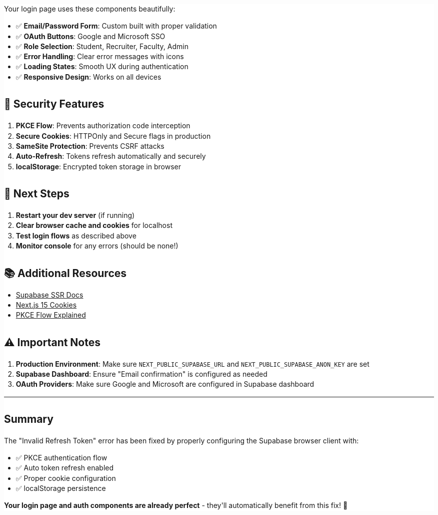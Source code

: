 Your login page uses these components beautifully:
- ✅ **Email/Password Form**: Custom built with proper validation
- ✅ **OAuth Buttons**: Google and Microsoft SSO
- ✅ **Role Selection**: Student, Recruiter, Faculty, Admin
- ✅ **Error Handling**: Clear error messages with icons
- ✅ **Loading States**: Smooth UX during authentication
- ✅ **Responsive Design**: Works on all devices

## 🔐 Security Features

1. **PKCE Flow**: Prevents authorization code interception
2. **Secure Cookies**: HTTPOnly and Secure flags in production
3. **SameSite Protection**: Prevents CSRF attacks
4. **Auto-Refresh**: Tokens refresh automatically and securely
5. **localStorage**: Encrypted token storage in browser

## 🎉 Next Steps

1. **Restart your dev server** (if running)
2. **Clear browser cache and cookies** for localhost
3. **Test login flows** as described above
4. **Monitor console** for any errors (should be none!)

## 📚 Additional Resources

- [Supabase SSR Docs](https://supabase.com/docs/guides/auth/server-side/nextjs)
- [Next.js 15 Cookies](https://nextjs.org/docs/app/api-reference/functions/cookies)
- [PKCE Flow Explained](https://oauth.net/2/pkce/)

## ⚠️ Important Notes

1. **Production Environment**: Make sure `NEXT_PUBLIC_SUPABASE_URL` and `NEXT_PUBLIC_SUPABASE_ANON_KEY` are set
2. **Supabase Dashboard**: Ensure "Email confirmation" is configured as needed
3. **OAuth Providers**: Make sure Google and Microsoft are configured in Supabase dashboard

---

## Summary

The "Invalid Refresh Token" error has been fixed by properly configuring the Supabase browser client with:
- ✅ PKCE authentication flow
- ✅ Auto token refresh enabled
- ✅ Proper cookie configuration
- ✅ localStorage persistence

**Your login page and auth components are already perfect** - they'll automatically benefit from this fix! 🎉
